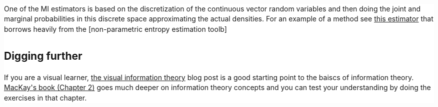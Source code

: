 One of the MI estimators is based on the discretization of the continuous vector random variables and then doing the joint and marginal probabilities in this discrete space approximating the actual densities. For an example of a method see [this estimator](https://github.com/pantelis/IDNNs/blob/main/idnns/information/mutual_info_estimation.py) that borrows heavily from the [non-parametric entropy estimation toolb]


## Digging further

If you are a visual learner, [the visual information theory](http://colah.github.io/posts/2015-09-Visual-Information/#fn4) blog post is a good starting point to the baiscs of information theory.  [MacKay's book (Chapter 2)](https://www.inference.org.uk/itprnn/book.pdf) goes much deeper on information theory concepts and you can test your understanding by doing the exercises in that chapter.